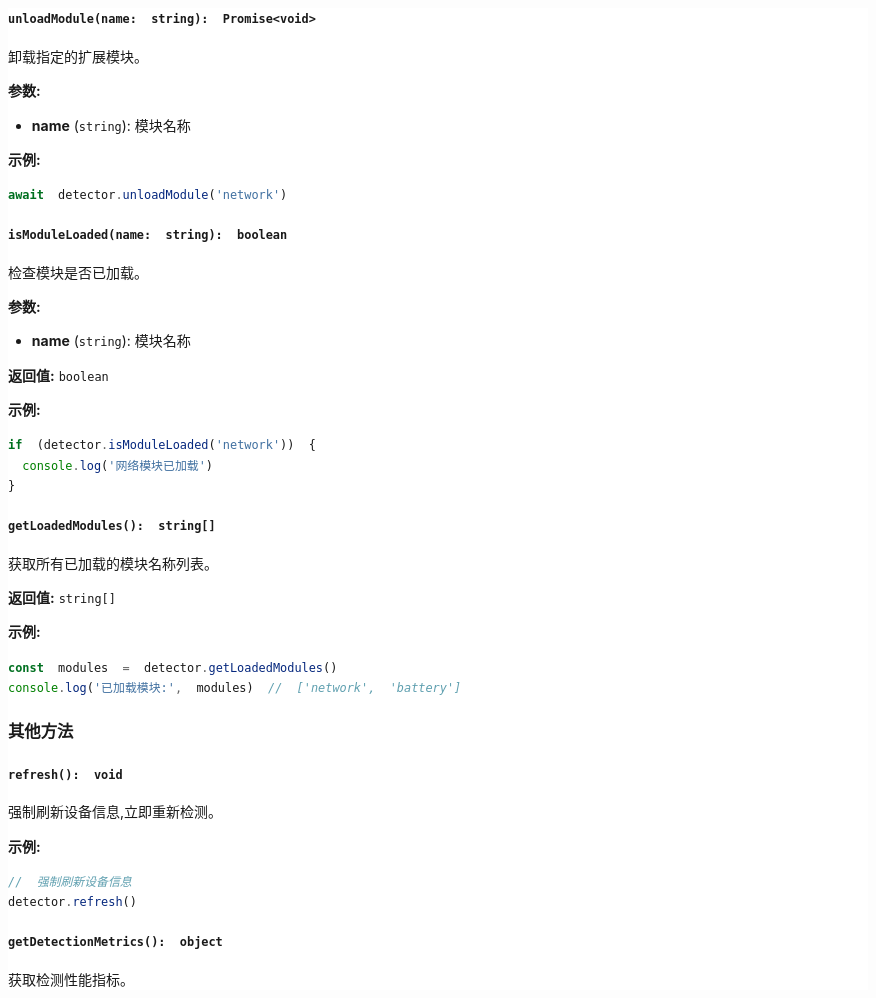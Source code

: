 ####  `unloadModule(name:  string):  Promise<void>`

卸载指定的扩展模块。

**参数:**
-  **name**  (`string`):  模块名称

**示例:**

```typescript
await  detector.unloadModule('network')
```

####  `isModuleLoaded(name:  string):  boolean`

检查模块是否已加载。

**参数:**
-  **name**  (`string`):  模块名称

**返回值:**  `boolean`

**示例:**

```typescript
if  (detector.isModuleLoaded('network'))  {
  console.log('网络模块已加载')
}
```

####  `getLoadedModules():  string[]`

获取所有已加载的模块名称列表。

**返回值:**  `string[]`

**示例:**

```typescript
const  modules  =  detector.getLoadedModules()
console.log('已加载模块:',  modules)  //  ['network',  'battery']
```

###  其他方法

####  `refresh():  void`

强制刷新设备信息,立即重新检测。

**示例:**

```typescript
//  强制刷新设备信息
detector.refresh()
```

####  `getDetectionMetrics():  object`

获取检测性能指标。
